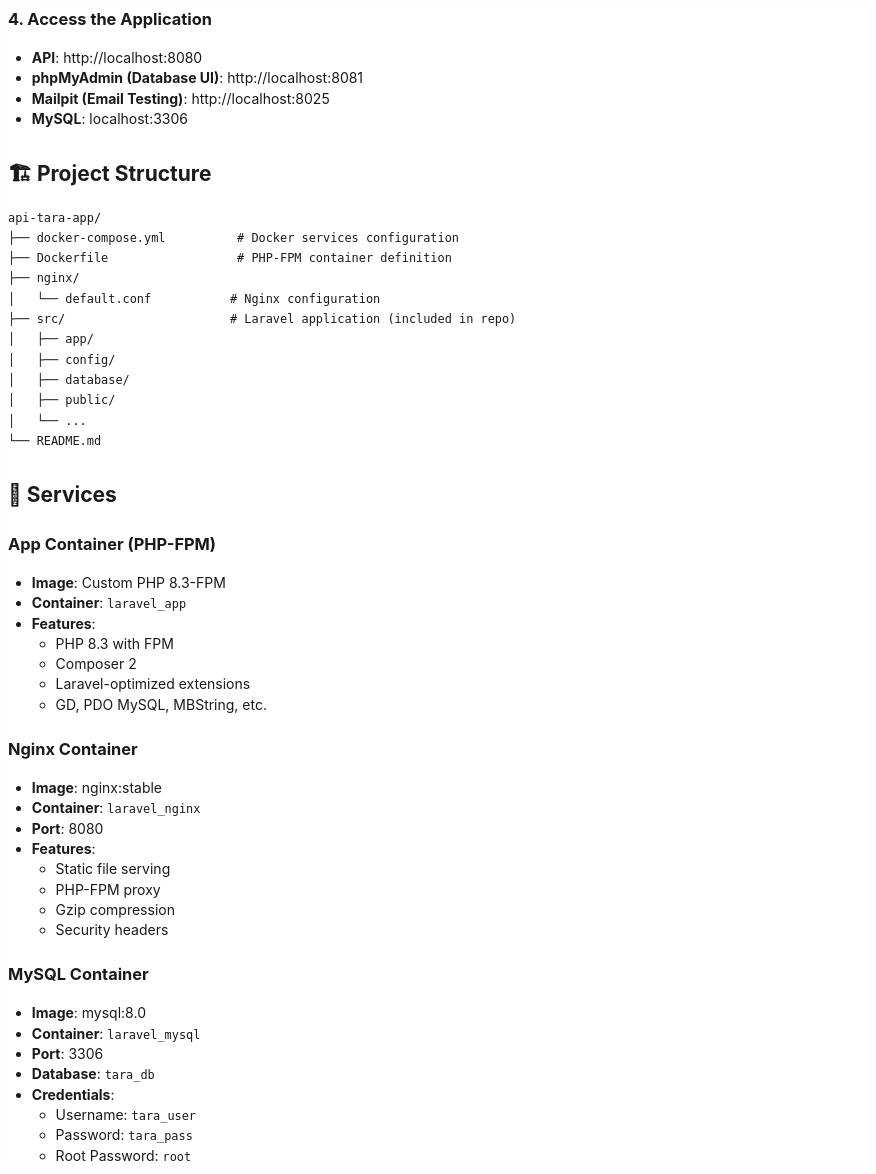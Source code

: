 ### 4. Access the Application

- **API**: http://localhost:8080
- **phpMyAdmin (Database UI)**: http://localhost:8081
- **Mailpit (Email Testing)**: http://localhost:8025
- **MySQL**: localhost:3306

## 🏗️ Project Structure

```
api-tara-app/
├── docker-compose.yml          # Docker services configuration
├── Dockerfile                  # PHP-FPM container definition
├── nginx/
│   └── default.conf           # Nginx configuration
├── src/                       # Laravel application (included in repo)
│   ├── app/
│   ├── config/
│   ├── database/
│   ├── public/
│   └── ...
└── README.md
```

## 🐳 Services

### App Container (PHP-FPM)
- **Image**: Custom PHP 8.3-FPM
- **Container**: `laravel_app`
- **Features**:
  - PHP 8.3 with FPM
  - Composer 2
  - Laravel-optimized extensions
  - GD, PDO MySQL, MBString, etc.

### Nginx Container
- **Image**: nginx:stable
- **Container**: `laravel_nginx`
- **Port**: 8080
- **Features**:
  - Static file serving
  - PHP-FPM proxy
  - Gzip compression
  - Security headers

### MySQL Container
- **Image**: mysql:8.0
- **Container**: `laravel_mysql`
- **Port**: 3306
- **Database**: `tara_db`
- **Credentials**:
  - Username: `tara_user`
  - Password: `tara_pass`
  - Root Password: `root`
